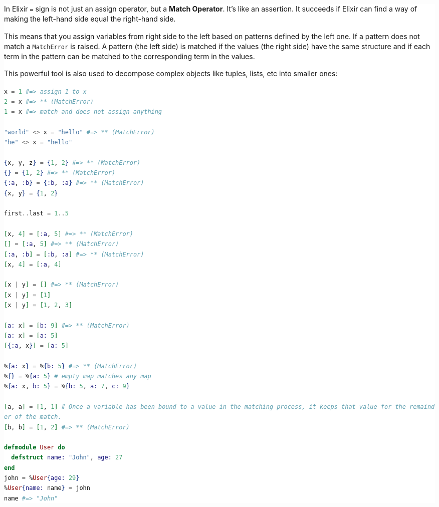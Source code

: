 In Elixir `=` sign is not just an assign operator, but a **Match Operator**. It’s like an assertion. It succeeds if Elixir can find a way of making the left-hand side equal the right-hand side.

This means that you assign variables from right side to the left based on patterns defined by the left one. If a pattern does not match a `MatchError` is raised. A pattern (the left side) is matched if the values (the right side) have the same structure and if each term in the pattern can be matched to the corresponding term in the values.

This powerful tool is also used to decompose complex objects like tuples, lists, etc into smaller ones:

```elixir
x = 1 #=> assign 1 to x
2 = x #=> ** (MatchError)
1 = x #=> match and does not assign anything

"world" <> x = "hello" #=> ** (MatchError)
"he" <> x = "hello"

{x, y, z} = {1, 2} #=> ** (MatchError)
{} = {1, 2} #=> ** (MatchError)
{:a, :b} = {:b, :a} #=> ** (MatchError)
{x, y} = {1, 2}

first..last = 1..5

[x, 4] = [:a, 5] #=> ** (MatchError)
[] = [:a, 5] #=> ** (MatchError)
[:a, :b] = [:b, :a] #=> ** (MatchError)
[x, 4] = [:a, 4]

[x | y] = [] #=> ** (MatchError)
[x | y] = [1]
[x | y] = [1, 2, 3]

[a: x] = [b: 9] #=> ** (MatchError)
[a: x] = [a: 5]
[{:a, x}] = [a: 5]

%{a: x} = %{b: 5} #=> ** (MatchError)
%{} = %{a: 5} # empty map matches any map
%{a: x, b: 5} = %{b: 5, a: 7, c: 9}

[a, a] = [1, 1] # Once a variable has been bound to a value in the matching process, it keeps that value for the remainder of the match.
[b, b] = [1, 2] #=> ** (MatchError)

defmodule User do
  defstruct name: "John", age: 27
end
john = %User{age: 29}
%User{name: name} = john
name #=> "John"
```
